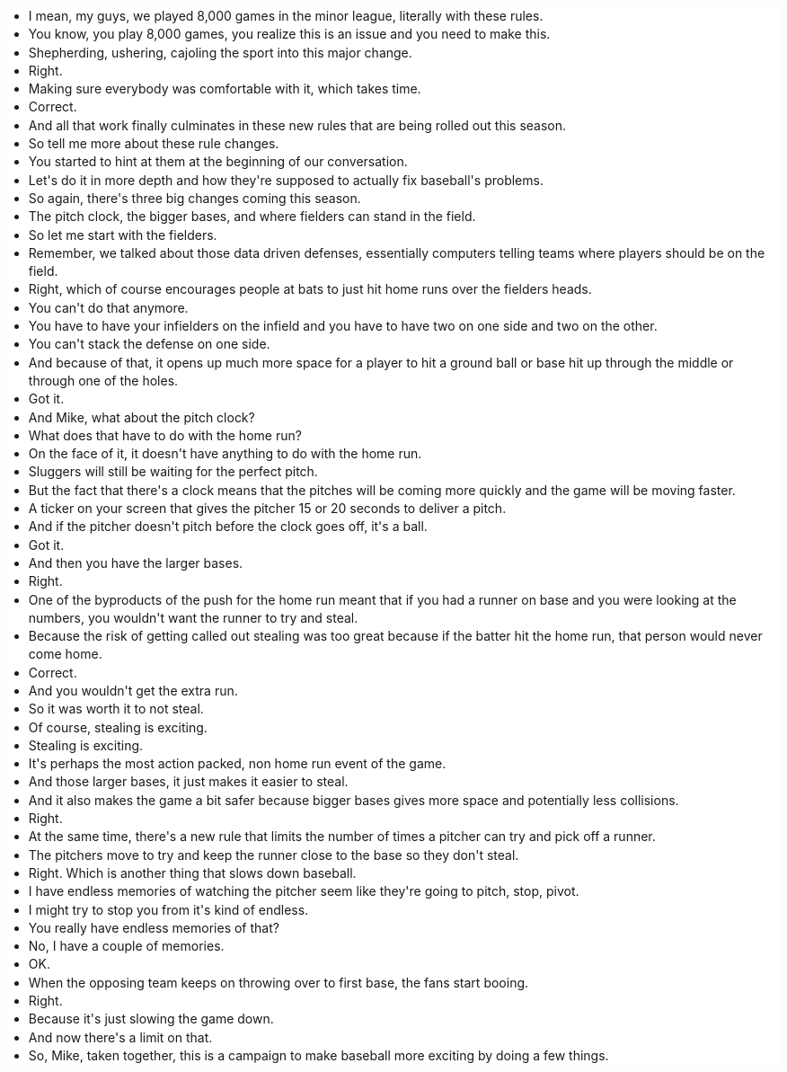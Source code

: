 *  I mean, my guys, we played 8,000 games in the minor league, literally with these rules.
*  You know, you play 8,000 games, you realize this is an issue and you need to make this.
*  Shepherding, ushering, cajoling the sport into this major change.
*  Right.
*  Making sure everybody was comfortable with it, which takes time.
*  Correct.
*  And all that work finally culminates in these new rules that are being rolled out this season.
*  So tell me more about these rule changes.
*  You started to hint at them at the beginning of our conversation.
*  Let's do it in more depth and how they're supposed to actually fix baseball's problems.
*  So again, there's three big changes coming this season.
*  The pitch clock, the bigger bases, and where fielders can stand in the field.
*  So let me start with the fielders.
*  Remember, we talked about those data driven defenses, essentially computers telling teams where players should be on the field.
*  Right, which of course encourages people at bats to just hit home runs over the fielders heads.
*  You can't do that anymore.
*  You have to have your infielders on the infield and you have to have two on one side and two on the other.
*  You can't stack the defense on one side.
*  And because of that, it opens up much more space for a player to hit a ground ball or base hit up through the middle or through one of the holes.
*  Got it.
*  And Mike, what about the pitch clock?
*  What does that have to do with the home run?
*  On the face of it, it doesn't have anything to do with the home run.
*  Sluggers will still be waiting for the perfect pitch.
*  But the fact that there's a clock means that the pitches will be coming more quickly and the game will be moving faster.
*  A ticker on your screen that gives the pitcher 15 or 20 seconds to deliver a pitch.
*  And if the pitcher doesn't pitch before the clock goes off, it's a ball.
*  Got it.
*  And then you have the larger bases.
*  Right.
*  One of the byproducts of the push for the home run meant that if you had a runner on base and you were looking at the numbers, you wouldn't want the runner to try and steal.
*  Because the risk of getting called out stealing was too great because if the batter hit the home run, that person would never come home.
*  Correct.
*  And you wouldn't get the extra run.
*  So it was worth it to not steal.
*  Of course, stealing is exciting.
*  Stealing is exciting.
*  It's perhaps the most action packed, non home run event of the game.
*  And those larger bases, it just makes it easier to steal.
*  And it also makes the game a bit safer because bigger bases gives more space and potentially less collisions.
*  Right.
*  At the same time, there's a new rule that limits the number of times a pitcher can try and pick off a runner.
*  The pitchers move to try and keep the runner close to the base so they don't steal.
*  Right. Which is another thing that slows down baseball.
*  I have endless memories of watching the pitcher seem like they're going to pitch, stop, pivot.
*  I might try to stop you from it's kind of endless.
*  You really have endless memories of that?
*  No, I have a couple of memories.
*  OK.
*  When the opposing team keeps on throwing over to first base, the fans start booing.
*  Right.
*  Because it's just slowing the game down.
*  And now there's a limit on that.
*  So, Mike, taken together, this is a campaign to make baseball more exciting by doing a few things.